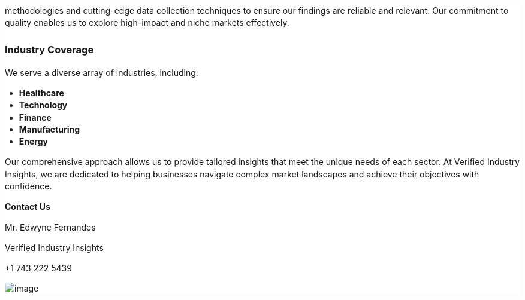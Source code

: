 methodologies and cutting-edge data collection techniques to ensure our findings are reliable and relevant. Our commitment to quality enables us to explore high-impact and niche markets effectively.</p><h3>Industry Coverage</h3><p>We serve a diverse array of industries, including:</p><ul><li><strong>Healthcare</strong></li><li><strong>Technology</strong></li><li><strong>Finance</strong></li><li><strong>Manufacturing</strong></li><li><strong>Energy</strong></li></ul><p>Our comprehensive approach allows us to provide tailored insights that meet the unique needs of each sector. At Verified Industry Insights, we are dedicated to helping businesses navigate complex market landscapes and achieve their objectives with confidence.</p><p><strong>Contact Us</strong></p><p>Mr. Edwyne Fernandes</p><p><a href="https://www.verifiedindustryinsights.com/">Verified Industry Insights</a></p><p>+1 743 222 5439</p>
![image](https://github.com/user-attachments/assets/4749c18c-e1ab-4279-8324-18c37630ea5a)
